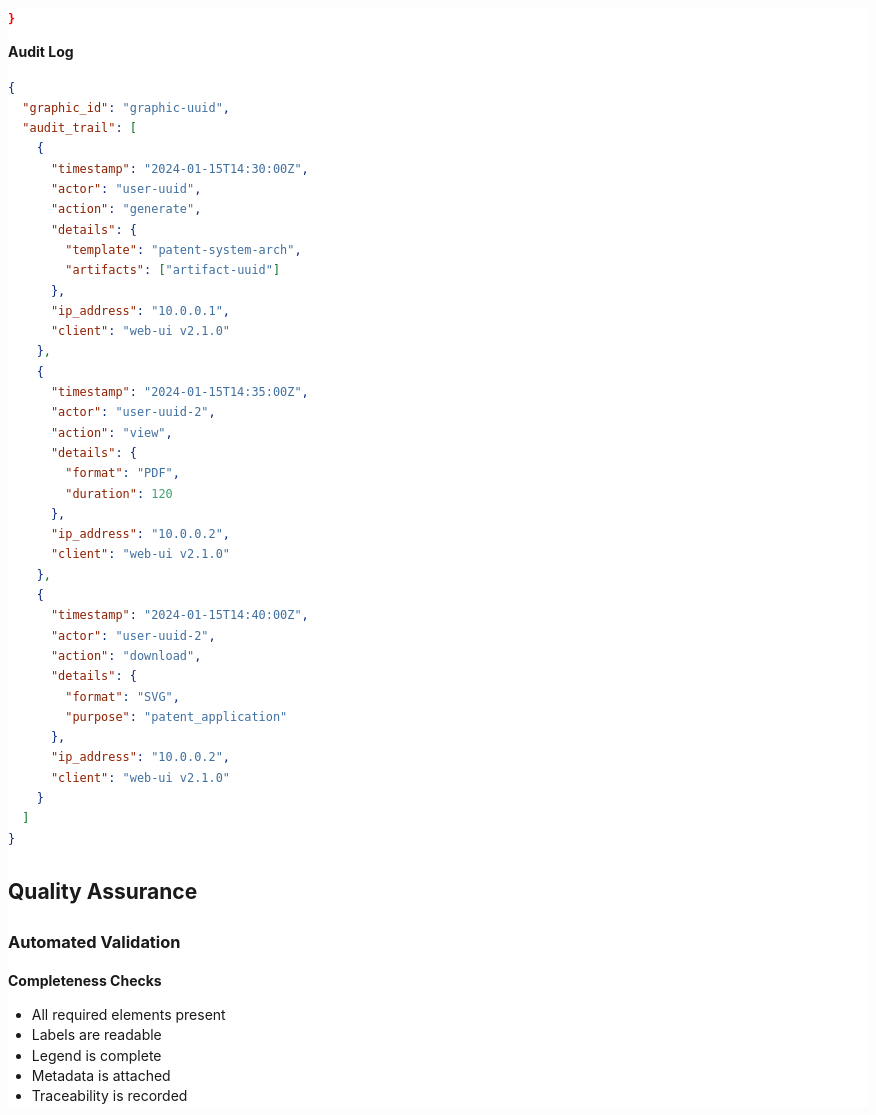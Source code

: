 ```json
}
```

**Audit Log**
```json
{
  "graphic_id": "graphic-uuid",
  "audit_trail": [
    {
      "timestamp": "2024-01-15T14:30:00Z",
      "actor": "user-uuid",
      "action": "generate",
      "details": {
        "template": "patent-system-arch",
        "artifacts": ["artifact-uuid"]
      },
      "ip_address": "10.0.0.1",
      "client": "web-ui v2.1.0"
    },
    {
      "timestamp": "2024-01-15T14:35:00Z",
      "actor": "user-uuid-2",
      "action": "view",
      "details": {
        "format": "PDF",
        "duration": 120
      },
      "ip_address": "10.0.0.2",
      "client": "web-ui v2.1.0"
    },
    {
      "timestamp": "2024-01-15T14:40:00Z",
      "actor": "user-uuid-2",
      "action": "download",
      "details": {
        "format": "SVG",
        "purpose": "patent_application"
      },
      "ip_address": "10.0.0.2",
      "client": "web-ui v2.1.0"
    }
  ]
}
```

## Quality Assurance

### Automated Validation

**Completeness Checks**
- All required elements present
- Labels are readable
- Legend is complete
- Metadata is attached
- Traceability is recorded
